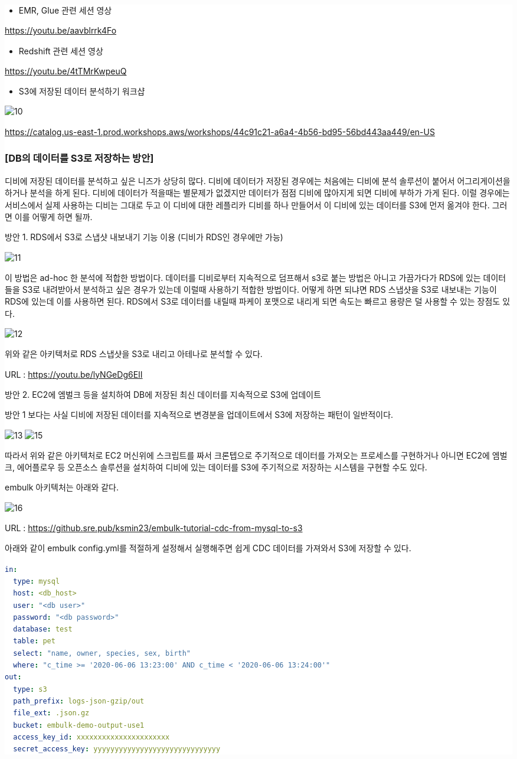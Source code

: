 - EMR, Glue 관련 세션 영상

https://youtu.be/aavblrrk4Fo

- Redshift 관련 세션 영상

https://youtu.be/4tTMrKwpeuQ

- S3에 저장된 데이터 분석하기 워크샵

<img width="1041" alt="10" src="https://user-images.githubusercontent.com/41605276/167076584-11bc7e9c-a27c-4bc9-ba79-74a9582530d4.png">

https://catalog.us-east-1.prod.workshops.aws/workshops/44c91c21-a6a4-4b56-bd95-56bd443aa449/en-US

### [DB의 데이터를 S3로 저장하는 방안]

디비에 저장된 데이터를 분석하고 싶은 니즈가 상당히 많다. 디비에 데이터가 저장된 경우에는 처음에는 디비에 분석 솔루션이 붙어서 어그리게이션을 하거나 분석을 하게 된다. 디비에 데이터가 적을때는 별문제가 없겠지만 데이터가 점점 디비에 많아지게 되면 디비에 부하가 가게 된다. 이럴 경우에는 서비스에서 실제 사용하는 디비는 그대로 두고 이 디비에 대한 레플리카 디비를 하나 만들어서 이 디비에 있는 데이터를 S3에 먼저 옮겨야 한다. 그러면 이를 어떻게 하면 될까. 

방안 1. RDS에서 S3로 스냅샷 내보내기 기능 이용 (디비가 RDS인 경우에만 가능)

<img width="1024" alt="11" src="https://user-images.githubusercontent.com/41605276/167077654-ee5fa87e-2564-4e0f-8ed5-7e214cb157bf.png">

이 방법은 ad-hoc 한 분석에 적합한 방법이다. 데이터를 디비로부터 지속적으로 덤프해서 s3로 붙는 방법은 아니고 가끔가다가 RDS에 있는 데이터들을 S3로 내려받아서 분석하고 싶은 경우가 있는데 이럴때 사용하기 적합한 방법이다. 어떻게 하면 되냐면 RDS 스냅샷을 S3로 내보내는 기능이 RDS에 있는데 이를 사용하면 된다. RDS에서 S3로 데이터를 내릴때 파케이 포맷으로 내리게 되면 속도는 빠르고 용량은 덜 사용할 수 있는 장점도 있다. 

<img width="849" alt="12" src="https://user-images.githubusercontent.com/41605276/167078180-d3ffe96f-c8b3-4b6a-85c6-69615df002b4.png">

위와 같은 아키텍처로 RDS 스냅샷을 S3로 내리고 아테나로 분석할 수 있다.

URL : https://youtu.be/lyNGeDg6EII

방안 2. EC2에 엠벌크 등을 설치하여 DB에 저장된 최신 데이터를 지속적으로 S3에 업데이트 

방안 1 보다는 사실 디비에 저장된 데이터를 지속적으로 변경분을 업데이트에서 S3에 저장하는 패턴이 일반적이다. 

<img width="881" alt="13" src="https://user-images.githubusercontent.com/41605276/167078777-3888828d-0f57-41fa-8a36-c3314569468d.png">

<img width="863" alt="15" src="https://user-images.githubusercontent.com/41605276/167079534-cb01f161-089e-4906-ae59-1e217c268983.png">

따라서 위와 같은 아키텍처로 EC2 머신위에 스크립트를 짜서 크론텝으로 주기적으로 데이터를 가져오는 프로세스를 구현하거나 아니면 EC2에 엠벌크, 에어플로우 등 오픈소스 솔루션을 설치하여 디비에 있는 데이터를 S3에 주기적으로 저장하는 시스템을 구현할 수도 있다.

embulk 아키텍처는 아래와 같다.

<img width="873" alt="16" src="https://user-images.githubusercontent.com/41605276/167079735-d802b518-e5a8-4071-8475-af0f1c563b62.png">

URL : https://github.sre.pub/ksmin23/embulk-tutorial-cdc-from-mysql-to-s3

아래와 같이 embulk config.yml를 적절하게 설정해서 실행해주면 쉽게 CDC 데이터를 가져와서 S3에 저장할 수 있다.

```yml
in:
  type: mysql
  host: <db_host>
  user: "<db user>"
  password: "<db password>"
  database: test
  table: pet
  select: "name, owner, species, sex, birth"
  where: "c_time >= '2020-06-06 13:23:00' AND c_time < '2020-06-06 13:24:00'"
out:
  type: s3
  path_prefix: logs-json-gzip/out
  file_ext: .json.gz
  bucket: embulk-demo-output-use1
  access_key_id: xxxxxxxxxxxxxxxxxxxxxx
  secret_access_key: yyyyyyyyyyyyyyyyyyyyyyyyyyyyyy
```